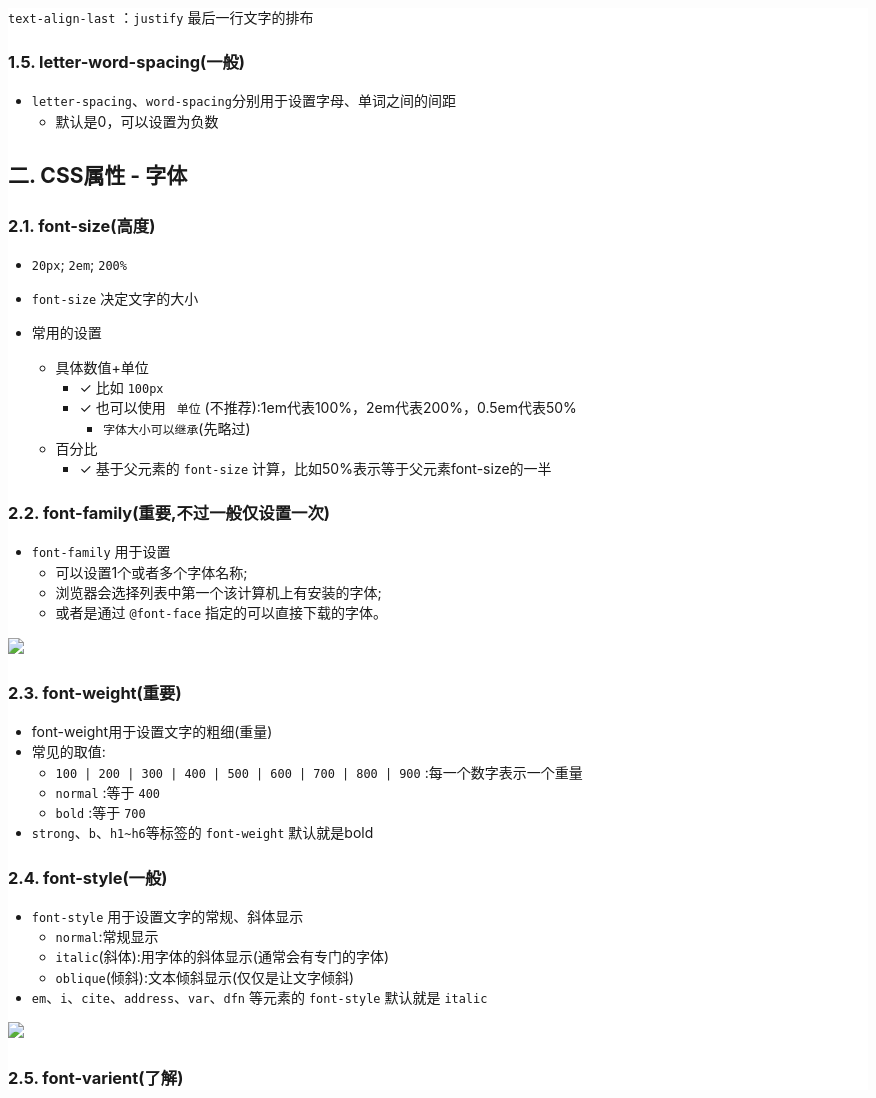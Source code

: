 `text-align-last` ：`justify` 最后一行文字的排布

### 1.5. letter-word-spacing(一般)

- `letter-spacing`、`word-spacing`分别用于设置字母、单词之间的间距
  - 默认是0，可以设置为负数

## 二. CSS属性 - 字体

### 2.1. font-size(高度)

* `20px`; `2em`; `200%`

- `font-size` 决定文字的大小

- 常用的设置
  - 具体数值+单位
    - ✓ 比如 `100px`
    - ✓  也可以使用 ` 单位` (不推荐):1em代表100%，2em代表200%，0.5em代表50%
      - `字体大小可以继承`(先略过)
  - 百分比
    -  ✓ 基于父元素的 `font-size` 计算，比如50%表示等于父元素font-size的一半

### 2.2. font-family(重要,不过一般仅设置一次)

- `font-family` 用于设置
  - 可以设置1个或者多个字体名称;
  - 浏览器会选择列表中第一个该计算机上有安装的字体;
  - 或者是通过 `@font-face` 指定的可以直接下载的字体。

![](https://img.onmicrosoft.cn/2022/12/15/a78093cb-0455-4e18-9dc9-bbf012c7e78f.png)

### 2.3. font-weight(重要)

- font-weight用于设置文字的粗细(重量)
- 常见的取值:
  - `100 | 200 | 300 | 400 | 500 | 600 | 700 | 800 | 900` :每一个数字表示一个重量 
  - `normal` :等于 `400`
  - `bold` :等于 `700`
- `strong`、`b`、`h1~h6`等标签的 `font-weight` 默认就是bold

### 2.4. font-style(一般)

- `font-style` 用于设置文字的常规、斜体显示
  - `normal`:常规显示
  - `italic`(斜体):用字体的斜体显示(通常会有专门的字体)
  - `oblique`(倾斜):文本倾斜显示(仅仅是让文字倾斜)
- `em`、`i`、`cite`、`address`、`var`、`dfn` 等元素的 `font-style` 默认就是 `italic`

![](https://img.onmicrosoft.cn/2022/12/15/198de840-22f8-4e86-86ca-48358e05efb1.png)

### 2.5. font-varient(了解)
